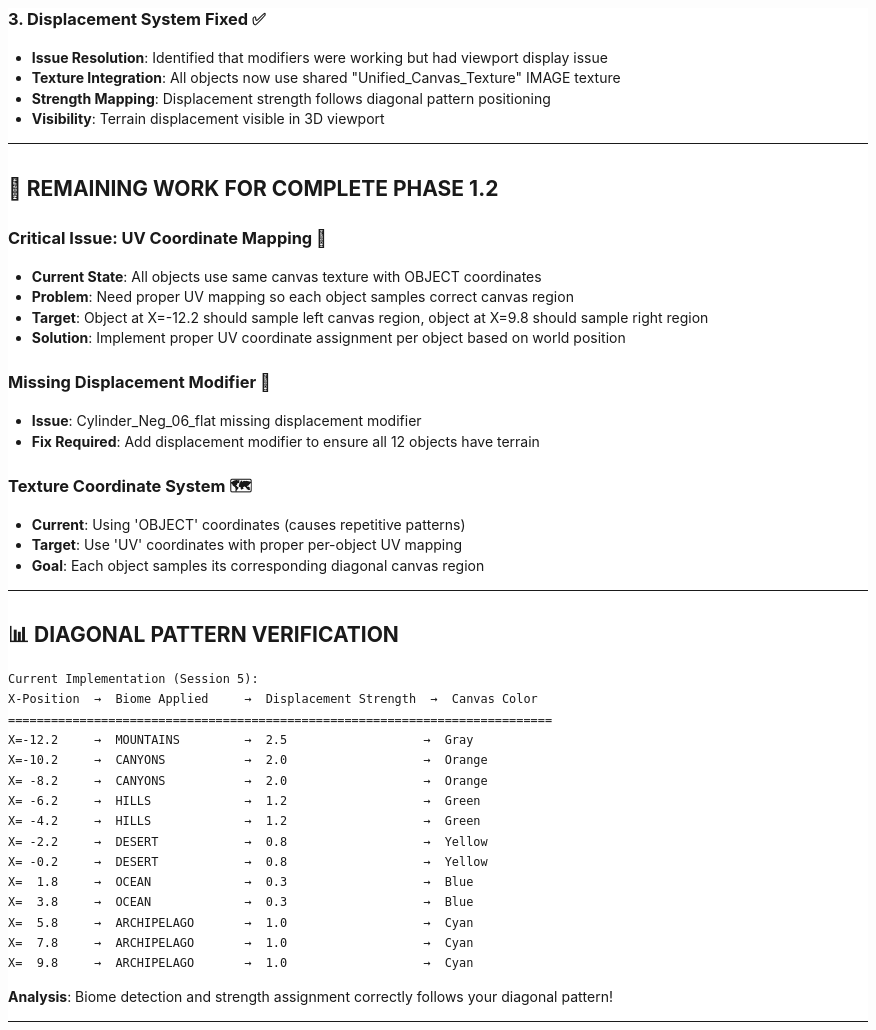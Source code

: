 ### **3. Displacement System Fixed** ✅
- **Issue Resolution**: Identified that modifiers were working but had viewport display issue
- **Texture Integration**: All objects now use shared "Unified_Canvas_Texture" IMAGE texture
- **Strength Mapping**: Displacement strength follows diagonal pattern positioning
- **Visibility**: Terrain displacement visible in 3D viewport

---

## 🔧 **REMAINING WORK FOR COMPLETE PHASE 1.2**

### **Critical Issue: UV Coordinate Mapping** 🎯
- **Current State**: All objects use same canvas texture with OBJECT coordinates
- **Problem**: Need proper UV mapping so each object samples correct canvas region
- **Target**: Object at X=-12.2 should sample left canvas region, object at X=9.8 should sample right region
- **Solution**: Implement proper UV coordinate assignment per object based on world position

### **Missing Displacement Modifier** 🔧
- **Issue**: Cylinder_Neg_06_flat missing displacement modifier
- **Fix Required**: Add displacement modifier to ensure all 12 objects have terrain

### **Texture Coordinate System** 🗺️
- **Current**: Using 'OBJECT' coordinates (causes repetitive patterns)
- **Target**: Use 'UV' coordinates with proper per-object UV mapping
- **Goal**: Each object samples its corresponding diagonal canvas region

---

## 📊 **DIAGONAL PATTERN VERIFICATION**

```
Current Implementation (Session 5):
X-Position  →  Biome Applied     →  Displacement Strength  →  Canvas Color
============================================================================
X=-12.2     →  MOUNTAINS         →  2.5                   →  Gray
X=-10.2     →  CANYONS           →  2.0                   →  Orange  
X= -8.2     →  CANYONS           →  2.0                   →  Orange
X= -6.2     →  HILLS             →  1.2                   →  Green
X= -4.2     →  HILLS             →  1.2                   →  Green
X= -2.2     →  DESERT            →  0.8                   →  Yellow
X= -0.2     →  DESERT            →  0.8                   →  Yellow
X=  1.8     →  OCEAN             →  0.3                   →  Blue
X=  3.8     →  OCEAN             →  0.3                   →  Blue  
X=  5.8     →  ARCHIPELAGO       →  1.0                   →  Cyan
X=  7.8     →  ARCHIPELAGO       →  1.0                   →  Cyan
X=  9.8     →  ARCHIPELAGO       →  1.0                   →  Cyan
```

**Analysis**: Biome detection and strength assignment correctly follows your diagonal pattern!

---
